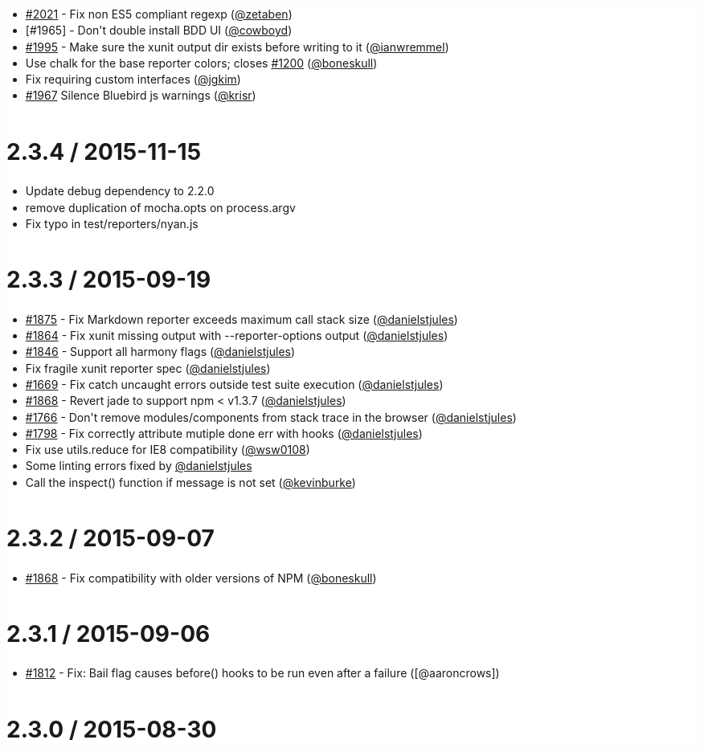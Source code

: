 - [#2021](https://github.com/mochajs/mocha/pull/2021) - Fix non ES5 compliant regexp ([@zetaben](https://github.com/zetaben))
- [#1965] - Don't double install BDD UI ([@cowboyd](https://github.com/cowboyd))
- [#1995](https://github.com/mochajs/mocha/pull/1995) - Make sure the xunit output dir exists before writing to it ([@ianwremmel](https://github.com/ianwremmel))
- Use chalk for the base reporter colors; closes [#1200](https://github.com/mochajs/mocha/issues/1200) ([@boneskull](https://github.com/boneskull))
- Fix requiring custom interfaces ([@jgkim](https://github.com/jgkim))
- [#1967](https://github.com/mochajs/mocha/pull/1967) Silence Bluebird js warnings ([@krisr](https://github.com/krisr))

# 2.3.4 / 2015-11-15

- Update debug dependency to 2.2.0
- remove duplication of mocha.opts on process.argv
- Fix typo in test/reporters/nyan.js

# 2.3.3 / 2015-09-19

- [#1875](https://github.com/mochajs/mocha/issues/1875) - Fix Markdown reporter exceeds maximum call stack size ([@danielstjules](https://github.com/danielstjules))
- [#1864](https://github.com/mochajs/mocha/issues/1864) - Fix xunit missing output with --reporter-options output ([@danielstjules](https://github.com/danielstjules))
- [#1846](https://github.com/mochajs/mocha/issues/1846) - Support all harmony flags ([@danielstjules](https://github.com/danielstjules))
- Fix fragile xunit reporter spec ([@danielstjules](https://github.com/danielstjules))
- [#1669](https://github.com/mochajs/mocha/issues/1669) - Fix catch uncaught errors outside test suite execution ([@danielstjules](https://github.com/danielstjules))
- [#1868](https://github.com/mochajs/mocha/issues/1868) - Revert jade to support npm &lt; v1.3.7 ([@danielstjules](https://github.com/danielstjules))
- [#1766](https://github.com/mochajs/mocha/issues/1766) - Don't remove modules/components from stack trace in the browser ([@danielstjules](https://github.com/danielstjules))
- [#1798](https://github.com/mochajs/mocha/issues/1798) - Fix correctly attribute mutiple done err with hooks ([@danielstjules](https://github.com/danielstjules))
- Fix use utils.reduce for IE8 compatibility ([@wsw0108](https://github.com/wsw0108))
- Some linting errors fixed by [@danielstjules](https://github.com/danielstjules)
- Call the inspect() function if message is not set ([@kevinburke](https://github.com/kevinburke))

# 2.3.2 / 2015-09-07

- [#1868](https://github.com/mochajs/mocha/issues/1868) - Fix compatibility with older versions of NPM ([@boneskull](https://github.com/boneskull))

# 2.3.1 / 2015-09-06

- [#1812](https://github.com/mochajs/mocha/issues/1812) - Fix: Bail flag causes before() hooks to be run even after a failure ([@aaroncrows])

# 2.3.0 / 2015-08-30
